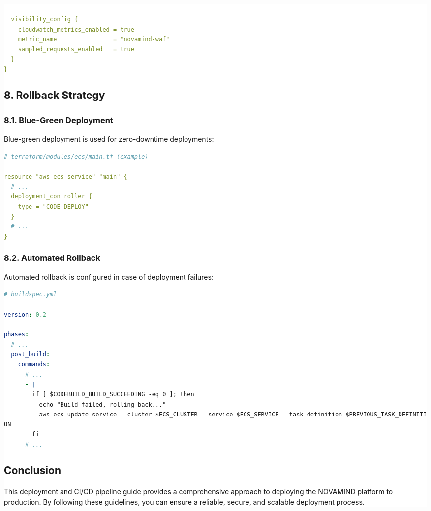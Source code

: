 ```yaml

  visibility_config {
    cloudwatch_metrics_enabled = true
    metric_name                = "novamind-waf"
    sampled_requests_enabled   = true
  }
}
```

## 8. Rollback Strategy

### 8.1. Blue-Green Deployment

Blue-green deployment is used for zero-downtime deployments:

```yaml
# terraform/modules/ecs/main.tf (example)

resource "aws_ecs_service" "main" {
  # ...
  deployment_controller {
    type = "CODE_DEPLOY"
  }
  # ...
}
```

### 8.2. Automated Rollback

Automated rollback is configured in case of deployment failures:

```yaml
# buildspec.yml

version: 0.2

phases:
  # ...
  post_build:
    commands:
      # ...
      - |
        if [ $CODEBUILD_BUILD_SUCCEEDING -eq 0 ]; then
          echo "Build failed, rolling back..."
          aws ecs update-service --cluster $ECS_CLUSTER --service $ECS_SERVICE --task-definition $PREVIOUS_TASK_DEFINITION
        fi
      # ...
```

## Conclusion

This deployment and CI/CD pipeline guide provides a comprehensive approach to deploying the NOVAMIND platform to production. By following these guidelines, you can ensure a reliable, secure, and scalable deployment process.